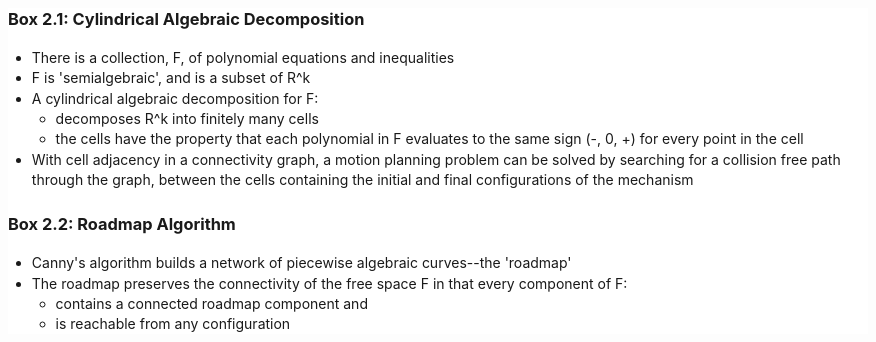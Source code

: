 ### Box 2.1: Cylindrical Algebraic Decomposition

* There is a collection, F, of polynomial equations and inequalities
* F is 'semialgebraic', and is a subset of R^k
* A cylindrical algebraic decomposition for F:
    * decomposes R^k into finitely many cells
    * the cells have the property that each polynomial in F evaluates to the same sign (-, 0, +) for every point in the cell
* With cell adjacency in a connectivity graph, a motion planning problem can be solved by searching for a collision free path through the graph, between the cells containing the initial and final configurations of the mechanism

### Box 2.2: Roadmap Algorithm

* Canny's algorithm builds a network of piecewise algebraic curves--the 'roadmap'
* The roadmap preserves the connectivity of the free space F in that every component of F:
    * contains a connected roadmap component and
    * is reachable from any configuration

